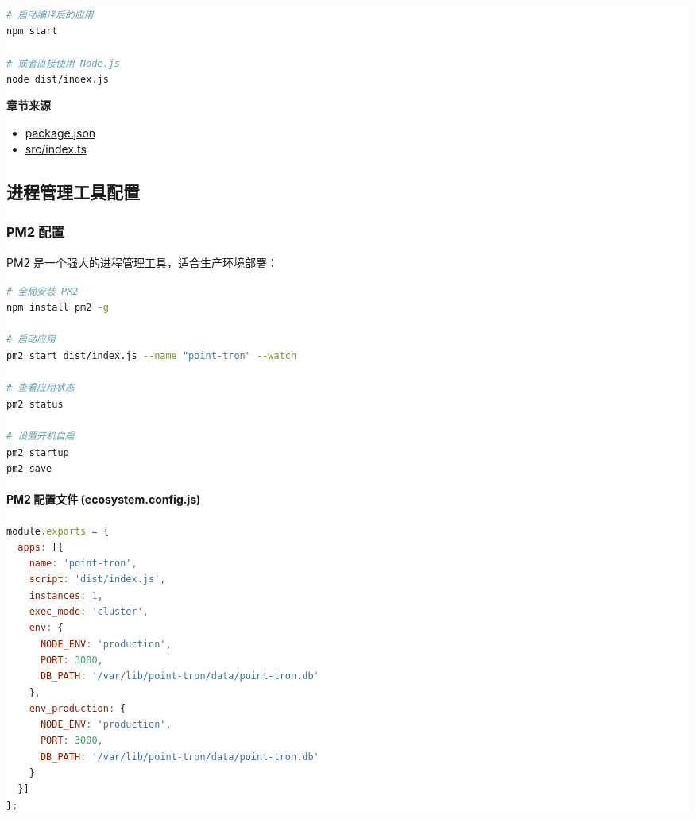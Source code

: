 ```bash
# 启动编译后的应用
npm start

# 或者直接使用 Node.js
node dist/index.js
```

**章节来源**
- [package.json](file://package.json#L7-L9)
- [src/index.ts](file://src/index.ts#L150-L155)

## 进程管理工具配置

### PM2 配置

PM2 是一个强大的进程管理工具，适合生产环境部署：

```bash
# 全局安装 PM2
npm install pm2 -g

# 启动应用
pm2 start dist/index.js --name "point-tron" --watch

# 查看应用状态
pm2 status

# 设置开机自启
pm2 startup
pm2 save
```

#### PM2 配置文件 (ecosystem.config.js)

```javascript
module.exports = {
  apps: [{
    name: 'point-tron',
    script: 'dist/index.js',
    instances: 1,
    exec_mode: 'cluster',
    env: {
      NODE_ENV: 'production',
      PORT: 3000,
      DB_PATH: '/var/lib/point-tron/data/point-tron.db'
    },
    env_production: {
      NODE_ENV: 'production',
      PORT: 3000,
      DB_PATH: '/var/lib/point-tron/data/point-tron.db'
    }
  }]
};
```
